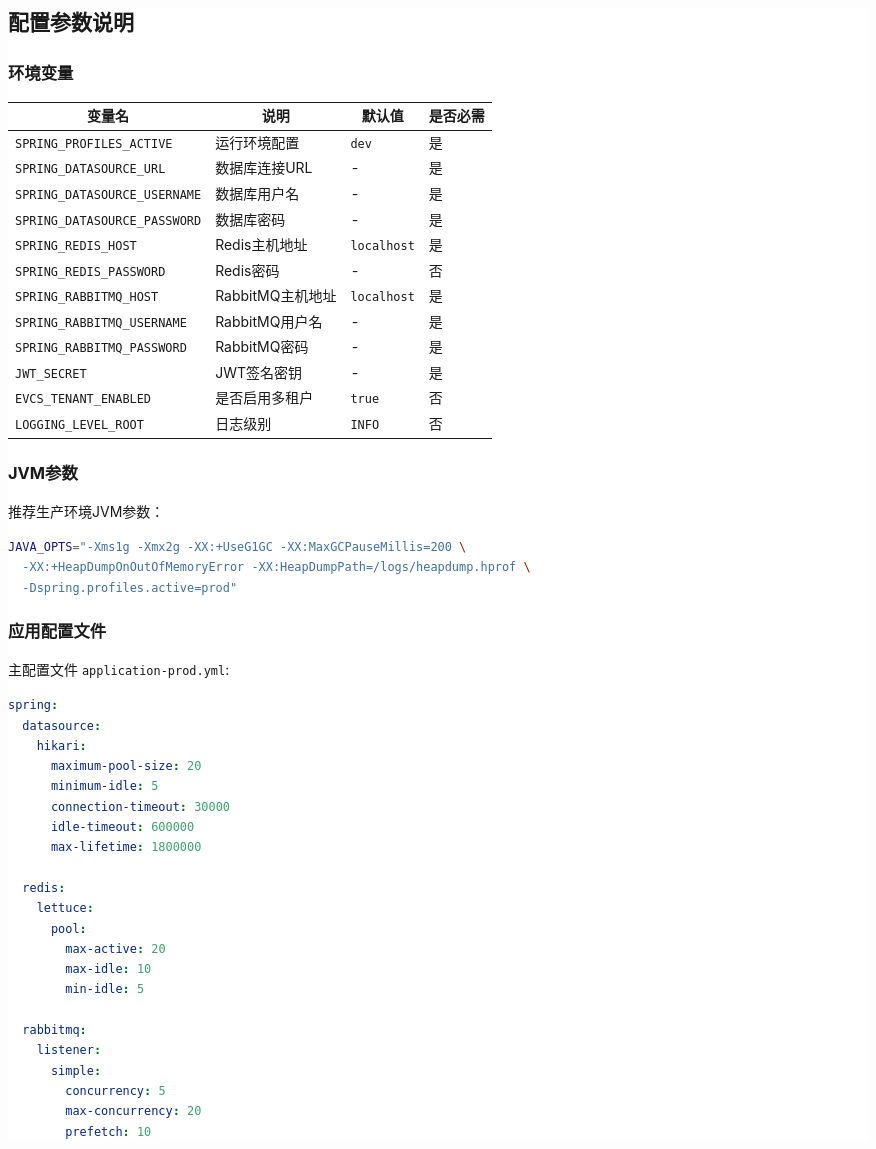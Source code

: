 
## 配置参数说明

### 环境变量

| 变量名 | 说明 | 默认值 | 是否必需 |
|--------|------|--------|----------|
| `SPRING_PROFILES_ACTIVE` | 运行环境配置 | `dev` | 是 |
| `SPRING_DATASOURCE_URL` | 数据库连接URL | - | 是 |
| `SPRING_DATASOURCE_USERNAME` | 数据库用户名 | - | 是 |
| `SPRING_DATASOURCE_PASSWORD` | 数据库密码 | - | 是 |
| `SPRING_REDIS_HOST` | Redis主机地址 | `localhost` | 是 |
| `SPRING_REDIS_PASSWORD` | Redis密码 | - | 否 |
| `SPRING_RABBITMQ_HOST` | RabbitMQ主机地址 | `localhost` | 是 |
| `SPRING_RABBITMQ_USERNAME` | RabbitMQ用户名 | - | 是 |
| `SPRING_RABBITMQ_PASSWORD` | RabbitMQ密码 | - | 是 |
| `JWT_SECRET` | JWT签名密钥 | - | 是 |
| `EVCS_TENANT_ENABLED` | 是否启用多租户 | `true` | 否 |
| `LOGGING_LEVEL_ROOT` | 日志级别 | `INFO` | 否 |

### JVM参数

推荐生产环境JVM参数：

```bash
JAVA_OPTS="-Xms1g -Xmx2g -XX:+UseG1GC -XX:MaxGCPauseMillis=200 \
  -XX:+HeapDumpOnOutOfMemoryError -XX:HeapDumpPath=/logs/heapdump.hprof \
  -Dspring.profiles.active=prod"
```

### 应用配置文件

主配置文件 `application-prod.yml`:

```yaml
spring:
  datasource:
    hikari:
      maximum-pool-size: 20
      minimum-idle: 5
      connection-timeout: 30000
      idle-timeout: 600000
      max-lifetime: 1800000
  
  redis:
    lettuce:
      pool:
        max-active: 20
        max-idle: 10
        min-idle: 5
  
  rabbitmq:
    listener:
      simple:
        concurrency: 5
        max-concurrency: 20
        prefetch: 10
```